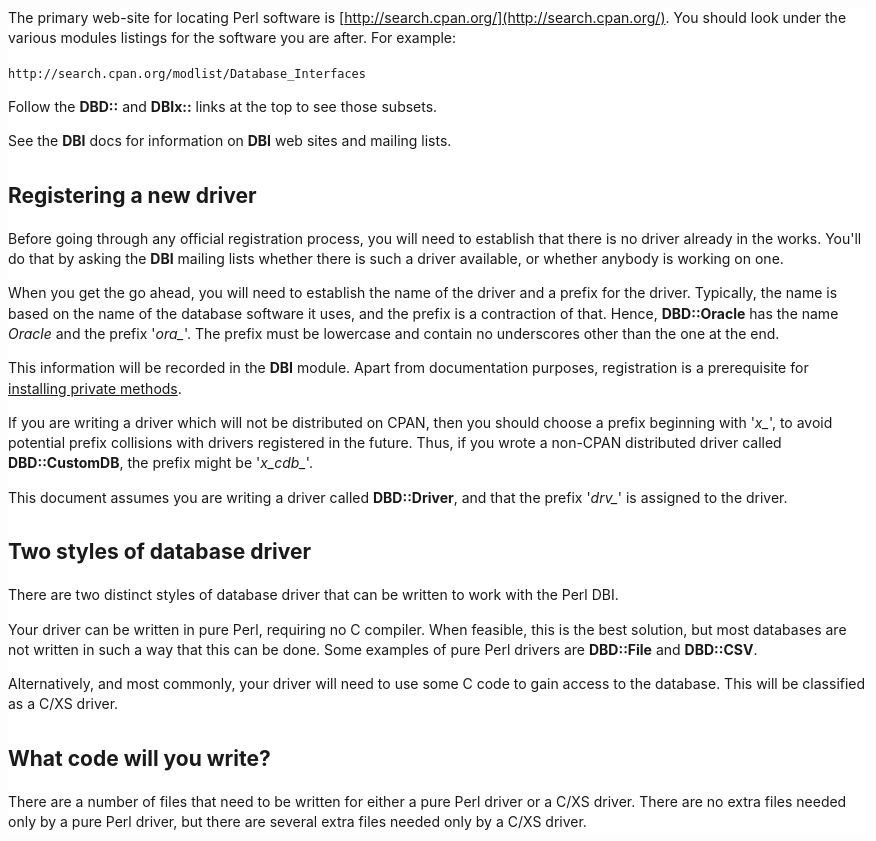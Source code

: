 The primary web-site for locating Perl software is
[http://search.cpan.org/](http://search.cpan.org/).  You should look under the various
modules listings for the software you are after. For example:

    http://search.cpan.org/modlist/Database_Interfaces

Follow the **DBD::** and **DBIx::** links at the top to see those subsets.

See the **DBI** docs for information on **DBI** web sites and mailing lists.

## Registering a new driver

Before going through any official registration process, you will need
to establish that there is no driver already in the works. You'll do
that by asking the **DBI** mailing lists whether there is such a driver
available, or whether anybody is working on one.

When you get the go ahead, you will need to establish the name of the
driver and a prefix for the driver. Typically, the name is based on the
name of the database software it uses, and the prefix is a contraction
of that. Hence, **DBD::Oracle** has the name _Oracle_ and the prefix
'_ora\__'. The prefix must be lowercase and contain no underscores other
than the one at the end.

This information will be recorded in the **DBI** module. Apart from
documentation purposes, registration is a prerequisite for
[installing private methods](https://metacpan.org/pod/DBI#install_method).

If you are writing a driver which will not be distributed on CPAN, then
you should choose a prefix beginning with '_x\__', to avoid potential
prefix collisions with drivers registered in the future. Thus, if you
wrote a non-CPAN distributed driver called **DBD::CustomDB**, the prefix
might be '_x\_cdb\__'.

This document assumes you are writing a driver called **DBD::Driver**, and
that the prefix '_drv\__' is assigned to the driver.

## Two styles of database driver

There are two distinct styles of database driver that can be written to
work with the Perl DBI.

Your driver can be written in pure Perl, requiring no C compiler.
When feasible, this is the best solution, but most databases are not
written in such a way that this can be done. Some examples of pure
Perl drivers are **DBD::File** and **DBD::CSV**.

Alternatively, and most commonly, your driver will need to use some C
code to gain access to the database. This will be classified as a C/XS
driver.

## What code will you write?

There are a number of files that need to be written for either a pure
Perl driver or a C/XS driver. There are no extra files needed only by
a pure Perl driver, but there are several extra files needed only by a
C/XS driver.
